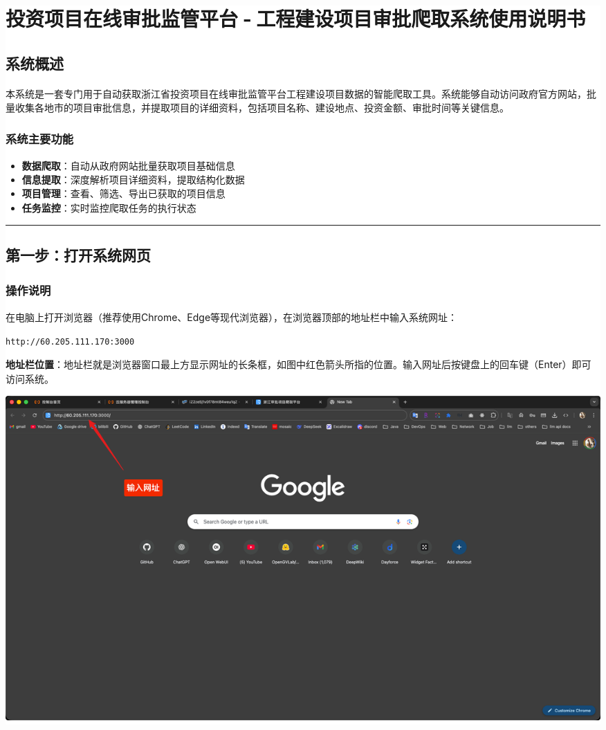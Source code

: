 # 投资项目在线审批监管平台 - 工程建设项目审批爬取系统使用说明书

## 系统概述

本系统是一套专门用于自动获取浙江省投资项目在线审批监管平台工程建设项目数据的智能爬取工具。系统能够自动访问政府官方网站，批量收集各地市的项目审批信息，并提取项目的详细资料，包括项目名称、建设地点、投资金额、审批时间等关键信息。

### 系统主要功能
- **数据爬取**：自动从政府网站批量获取项目基础信息
- **信息提取**：深度解析项目详细资料，提取结构化数据
- **项目管理**：查看、筛选、导出已获取的项目信息
- **任务监控**：实时监控爬取任务的执行状态

---

## 第一步：打开系统网页

### 操作说明

在电脑上打开浏览器（推荐使用Chrome、Edge等现代浏览器），在浏览器顶部的地址栏中输入系统网址：

```
http://60.205.111.170:3000
```

**地址栏位置**：地址栏就是浏览器窗口最上方显示网址的长条框，如图中红色箭头所指的位置。输入网址后按键盘上的回车键（Enter）即可访问系统。

![](Pasted%20image%2020251015183205.png)
